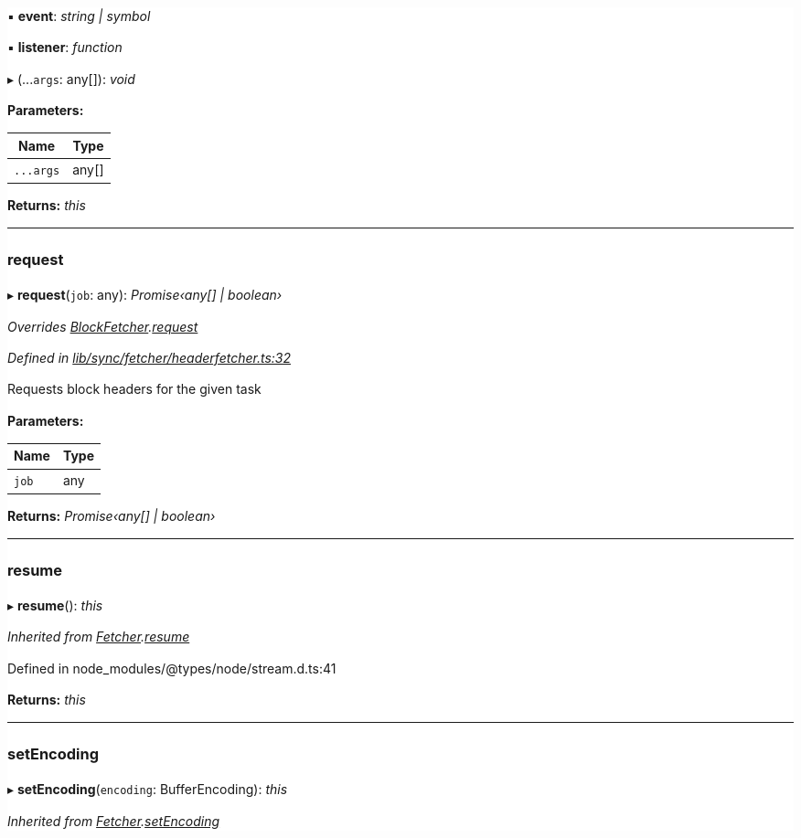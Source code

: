 ▪ **event**: _string | symbol_

▪ **listener**: _function_

▸ (...`args`: any[]): _void_

**Parameters:**

| Name      | Type  |
| --------- | ----- |
| `...args` | any[] |

**Returns:** _this_

---

### request

▸ **request**(`job`: any): _Promise‹any[] | boolean›_

_Overrides [BlockFetcher](_sync_fetcher_blockfetcher_.blockfetcher.md).[request](_sync_fetcher_blockfetcher_.blockfetcher.md#request)_

_Defined in [lib/sync/fetcher/headerfetcher.ts:32](https://github.com/ethereumjs/ethereumjs-client/blob/master/lib/sync/fetcher/headerfetcher.ts#L32)_

Requests block headers for the given task

**Parameters:**

| Name  | Type |
| ----- | ---- |
| `job` | any  |

**Returns:** _Promise‹any[] | boolean›_

---

### resume

▸ **resume**(): _this_

_Inherited from [Fetcher](_sync_fetcher_fetcher_.fetcher.md).[resume](_sync_fetcher_fetcher_.fetcher.md#resume)_

Defined in node_modules/@types/node/stream.d.ts:41

**Returns:** _this_

---

### setEncoding

▸ **setEncoding**(`encoding`: BufferEncoding): _this_

_Inherited from [Fetcher](_sync_fetcher_fetcher_.fetcher.md).[setEncoding](_sync_fetcher_fetcher_.fetcher.md#setencoding)_
